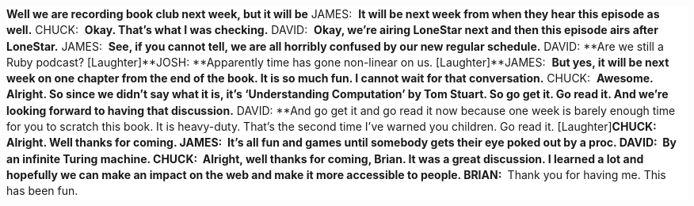 **Well we are recording book club next week, but it will be** JAMES:&nbsp; **It will be next week from when they hear this episode as well.** CHUCK:&nbsp; **Okay. That’s what I was checking.** DAVID:&nbsp; **Okay, we’re airing LoneStar next and then this episode airs after LoneStar.** JAMES:&nbsp; **See, if you cannot tell, we are all horribly confused by our new regular schedule.** DAVID:&nbsp;**Are we still a Ruby podcast? [Laughter]**JOSH:&nbsp;**Apparently time has gone non-linear on us. [Laughter]**JAMES:&nbsp; **But yes, it will be next week on one chapter from the end of the book. It is so much fun. I cannot wait for that conversation.** CHUCK:&nbsp; **Awesome. Alright. So since we didn’t say what it is, it’s ‘Understanding Computation’ by Tom Stuart. So go get it. Go read it. And we’re looking forward to having that discussion.** DAVID:&nbsp;**And go get it and go read it now because one week is barely enough time for you to scratch this book. It is heavy-duty. That’s the second time I’ve warned you children. Go read it. [Laughter]**CHUCK:&nbsp; **Alright. Well thanks for coming.** JAMES:&nbsp; **It’s all fun and games until somebody gets their eye poked out by a proc.** DAVID:&nbsp; **By an infinite Turing machine.** CHUCK:&nbsp; **Alright, well thanks for coming, Brian. It was a great discussion. I learned a lot and hopefully we can make an impact on the web and make it more accessible to people.** BRIAN:&nbsp;** Thank you for having me. This has been fun.
